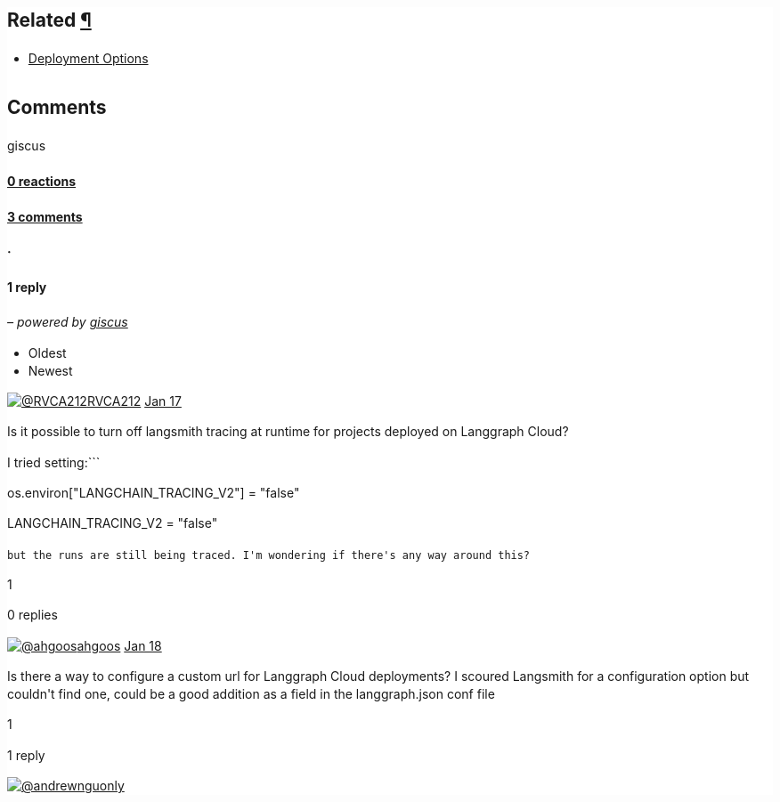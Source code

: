 ## Related [¶](https://langchain-ai.github.io/langgraph/concepts/langgraph_cloud/\#related "Permanent link")

- [Deployment Options](https://langchain-ai.github.io/langgraph/concepts/deployment_options/)

## Comments

giscus

#### [0 reactions](https://github.com/langchain-ai/langgraph/discussions/2587)

#### [3 comments](https://github.com/langchain-ai/langgraph/discussions/2587)

#### ·

#### 1 reply

_– powered by [giscus](https://giscus.app/)_

- Oldest
- Newest

[![@RVCA212](https://avatars.githubusercontent.com/u/112829052?u=306814ef458a514e27a72e1aa56653c6c5de7392&v=4)RVCA212](https://github.com/RVCA212) [Jan 17](https://github.com/langchain-ai/langgraph/discussions/2587#discussioncomment-11868842)

Is it possible to turn off langsmith tracing at runtime for projects deployed on Langgraph Cloud?

I tried setting:\`\`\`

os.environ\["LANGCHAIN\_TRACING\_V2"\] = "false"

LANGCHAIN\_TRACING\_V2 = "false"

```notranslate
but the runs are still being traced. I'm wondering if there's any way around this?

```

1

0 replies

[![@ahgoos](https://avatars.githubusercontent.com/u/30512230?u=f91d6b57619018dcca1c5792d33e16705f81f714&v=4)ahgoos](https://github.com/ahgoos) [Jan 18](https://github.com/langchain-ai/langgraph/discussions/2587#discussioncomment-11878071)

Is there a way to configure a custom url for Langgraph Cloud deployments? I scoured Langsmith for a configuration option but couldn't find one, could be a good addition as a field in the langgraph.json conf file

1

1 reply

[![@andrewnguonly](https://avatars.githubusercontent.com/u/7654246?u=b8599019655adaada3cdc3c3006798df42c44494&v=4)](https://github.com/andrewnguonly)
